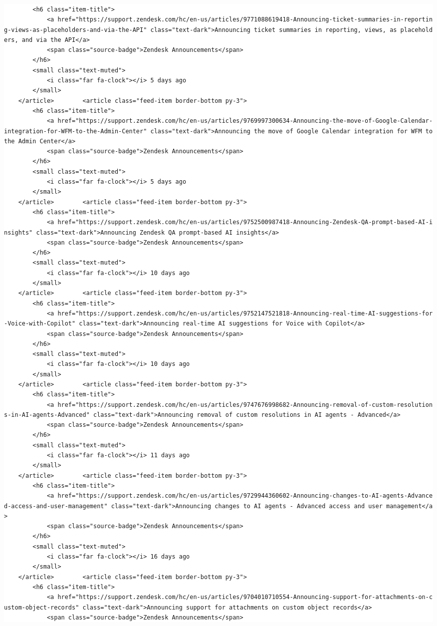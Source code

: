             <h6 class="item-title">
                <a href="https://support.zendesk.com/hc/en-us/articles/9771088619418-Announcing-ticket-summaries-in-reporting-views-as-placeholders-and-via-the-API" class="text-dark">Announcing ticket summaries in reporting, views, as placeholders, and via the API</a>
                <span class="source-badge">Zendesk Announcements</span>
            </h6>
            <small class="text-muted">
                <i class="far fa-clock"></i> 5 days ago
            </small>
        </article>        <article class="feed-item border-bottom py-3">
            <h6 class="item-title">
                <a href="https://support.zendesk.com/hc/en-us/articles/9769997300634-Announcing-the-move-of-Google-Calendar-integration-for-WFM-to-the-Admin-Center" class="text-dark">Announcing the move of Google Calendar integration for WFM to the Admin Center</a>
                <span class="source-badge">Zendesk Announcements</span>
            </h6>
            <small class="text-muted">
                <i class="far fa-clock"></i> 5 days ago
            </small>
        </article>        <article class="feed-item border-bottom py-3">
            <h6 class="item-title">
                <a href="https://support.zendesk.com/hc/en-us/articles/9752500987418-Announcing-Zendesk-QA-prompt-based-AI-insights" class="text-dark">Announcing Zendesk QA prompt-based AI insights</a>
                <span class="source-badge">Zendesk Announcements</span>
            </h6>
            <small class="text-muted">
                <i class="far fa-clock"></i> 10 days ago
            </small>
        </article>        <article class="feed-item border-bottom py-3">
            <h6 class="item-title">
                <a href="https://support.zendesk.com/hc/en-us/articles/9752147521818-Announcing-real-time-AI-suggestions-for-Voice-with-Copilot" class="text-dark">Announcing real-time AI suggestions for Voice with Copilot</a>
                <span class="source-badge">Zendesk Announcements</span>
            </h6>
            <small class="text-muted">
                <i class="far fa-clock"></i> 10 days ago
            </small>
        </article>        <article class="feed-item border-bottom py-3">
            <h6 class="item-title">
                <a href="https://support.zendesk.com/hc/en-us/articles/9747676998682-Announcing-removal-of-custom-resolutions-in-AI-agents-Advanced" class="text-dark">Announcing removal of custom resolutions in AI agents - Advanced</a>
                <span class="source-badge">Zendesk Announcements</span>
            </h6>
            <small class="text-muted">
                <i class="far fa-clock"></i> 11 days ago
            </small>
        </article>        <article class="feed-item border-bottom py-3">
            <h6 class="item-title">
                <a href="https://support.zendesk.com/hc/en-us/articles/9729944360602-Announcing-changes-to-AI-agents-Advanced-access-and-user-management" class="text-dark">Announcing changes to AI agents - Advanced access and user management</a>
                <span class="source-badge">Zendesk Announcements</span>
            </h6>
            <small class="text-muted">
                <i class="far fa-clock"></i> 16 days ago
            </small>
        </article>        <article class="feed-item border-bottom py-3">
            <h6 class="item-title">
                <a href="https://support.zendesk.com/hc/en-us/articles/9704010710554-Announcing-support-for-attachments-on-custom-object-records" class="text-dark">Announcing support for attachments on custom object records</a>
                <span class="source-badge">Zendesk Announcements</span>